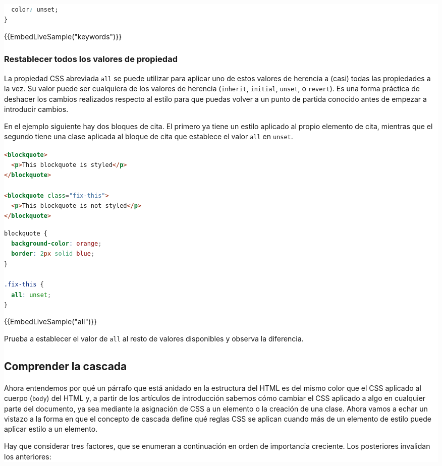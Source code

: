 ```css live-sample___keywords
  color: unset;
}
```

{{EmbedLiveSample("keywords")}}

### Restablecer todos los valores de propiedad

La propiedad CSS abreviada `all` se puede utilizar para aplicar uno de estos valores de herencia a (casi) todas las propiedades a la vez. Su valor puede ser cualquiera de los valores de herencia (`inherit`, `initial`, `unset`, o `revert`). Es una forma práctica de deshacer los cambios realizados respecto al estilo para que puedas volver a un punto de partida conocido antes de empezar a introducir cambios.

En el ejemplo siguiente hay dos bloques de cita. El primero ya tiene un estilo aplicado al propio elemento de cita, mientras que el segundo tiene una clase aplicada al bloque de cita que establece el valor `all` en `unset`.

```html live-sample___all
<blockquote>
  <p>This blockquote is styled</p>
</blockquote>

<blockquote class="fix-this">
  <p>This blockquote is not styled</p>
</blockquote>
```

```css live-sample___all
blockquote {
  background-color: orange;
  border: 2px solid blue;
}

.fix-this {
  all: unset;
}
```

{{EmbedLiveSample("all")}}

Prueba a establecer el valor de `all` al resto de valores disponibles y observa la diferencia.

## Comprender la cascada

Ahora entendemos por qué un párrafo que está anidado en la estructura del HTML es del mismo color que el CSS aplicado al cuerpo (`body`) del HTML y, a partir de los artículos de introducción sabemos cómo cambiar el CSS aplicado a algo en cualquier parte del documento, ya sea mediante la asignación de CSS a un elemento o la creación de una clase. Ahora vamos a echar un vistazo a la forma en que el concepto de cascada define qué reglas CSS se aplican cuando más de un elemento de estilo puede aplicar estilo a un elemento.

Hay que considerar tres factores, que se enumeran a continuación en orden de importancia creciente. Los posteriores invalidan los anteriores:
